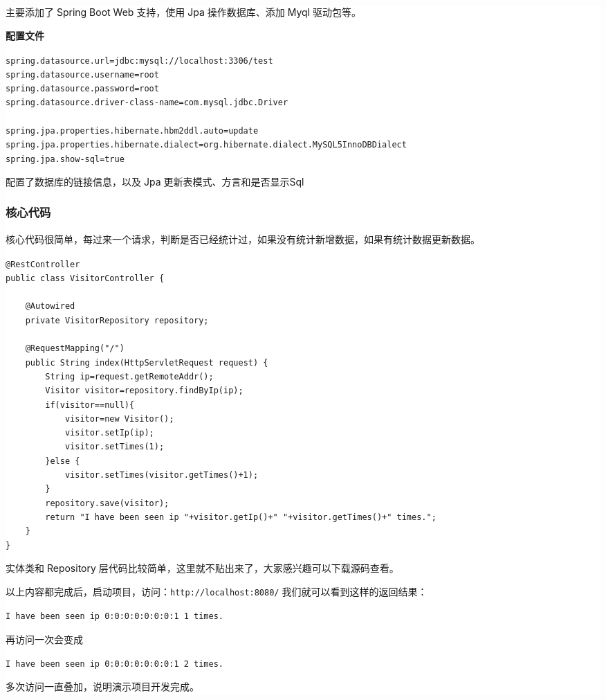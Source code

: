 主要添加了 Spring Boot Web 支持，使用 Jpa 操作数据库、添加 Myql 驱动包等。

**配置文件**

    
    
    spring.datasource.url=jdbc:mysql://localhost:3306/test
    spring.datasource.username=root
    spring.datasource.password=root
    spring.datasource.driver-class-name=com.mysql.jdbc.Driver
    
    spring.jpa.properties.hibernate.hbm2ddl.auto=update
    spring.jpa.properties.hibernate.dialect=org.hibernate.dialect.MySQL5InnoDBDialect
    spring.jpa.show-sql=true

配置了数据库的链接信息，以及 Jpa 更新表模式、方言和是否显示Sql

### 核心代码

核心代码很简单，每过来一个请求，判断是否已经统计过，如果没有统计新增数据，如果有统计数据更新数据。

    
    
    @RestController
    public class VisitorController {
    
        @Autowired
        private VisitorRepository repository;
        
        @RequestMapping("/")
        public String index(HttpServletRequest request) {
            String ip=request.getRemoteAddr();
            Visitor visitor=repository.findByIp(ip);
            if(visitor==null){
                visitor=new Visitor();
                visitor.setIp(ip);
                visitor.setTimes(1);
            }else {
                visitor.setTimes(visitor.getTimes()+1);
            }
            repository.save(visitor);
            return "I have been seen ip "+visitor.getIp()+" "+visitor.getTimes()+" times.";
        }
    }

实体类和 Repository 层代码比较简单，这里就不贴出来了，大家感兴趣可以下载源码查看。

以上内容都完成后，启动项目，访问：`http://localhost:8080/` 我们就可以看到这样的返回结果：

    
    
    I have been seen ip 0:0:0:0:0:0:0:1 1 times.

再访问一次会变成

    
    
    I have been seen ip 0:0:0:0:0:0:0:1 2 times.

多次访问一直叠加，说明演示项目开发完成。
